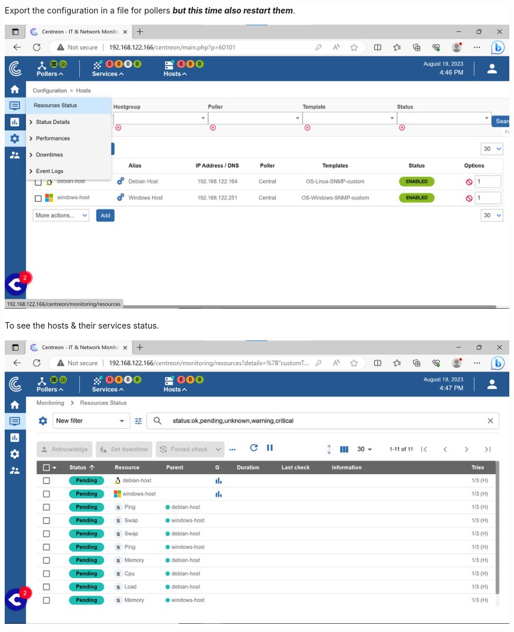 Export the configuration in a file for pollers ***but this time also restart them***.

![](325-centreon-add/10.png)

To see the hosts & their services status.

![](325-centreon-add/11.png)
